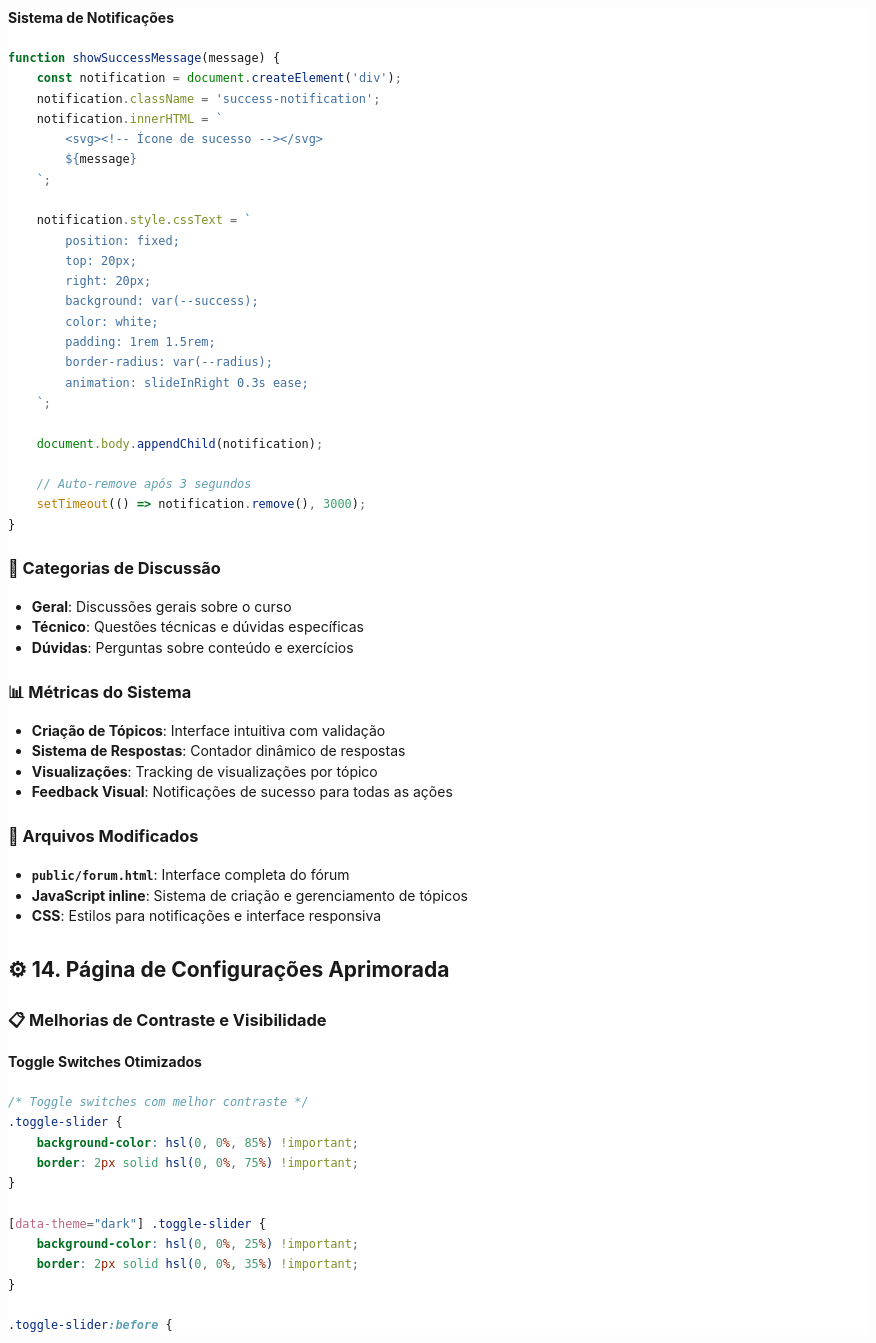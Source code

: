 #### **Sistema de Notificações**
```javascript
function showSuccessMessage(message) {
    const notification = document.createElement('div');
    notification.className = 'success-notification';
    notification.innerHTML = `
        <svg><!-- Ícone de sucesso --></svg>
        ${message}
    `;
    
    notification.style.cssText = `
        position: fixed;
        top: 20px;
        right: 20px;
        background: var(--success);
        color: white;
        padding: 1rem 1.5rem;
        border-radius: var(--radius);
        animation: slideInRight 0.3s ease;
    `;
    
    document.body.appendChild(notification);
    
    // Auto-remove após 3 segundos
    setTimeout(() => notification.remove(), 3000);
}
```

### **🎨 Categorias de Discussão**
- **Geral**: Discussões gerais sobre o curso
- **Técnico**: Questões técnicas e dúvidas específicas
- **Dúvidas**: Perguntas sobre conteúdo e exercícios

### **📊 Métricas do Sistema**
- **Criação de Tópicos**: Interface intuitiva com validação
- **Sistema de Respostas**: Contador dinâmico de respostas
- **Visualizações**: Tracking de visualizações por tópico
- **Feedback Visual**: Notificações de sucesso para todas as ações

### **🔧 Arquivos Modificados**
- **`public/forum.html`**: Interface completa do fórum
- **JavaScript inline**: Sistema de criação e gerenciamento de tópicos
- **CSS**: Estilos para notificações e interface responsiva

## ⚙️ **14. Página de Configurações Aprimorada**

### **📋 Melhorias de Contraste e Visibilidade**

#### **Toggle Switches Otimizados**
```css
/* Toggle switches com melhor contraste */
.toggle-slider {
    background-color: hsl(0, 0%, 85%) !important;
    border: 2px solid hsl(0, 0%, 75%) !important;
}

[data-theme="dark"] .toggle-slider {
    background-color: hsl(0, 0%, 25%) !important;
    border: 2px solid hsl(0, 0%, 35%) !important;
}

.toggle-slider:before {
```